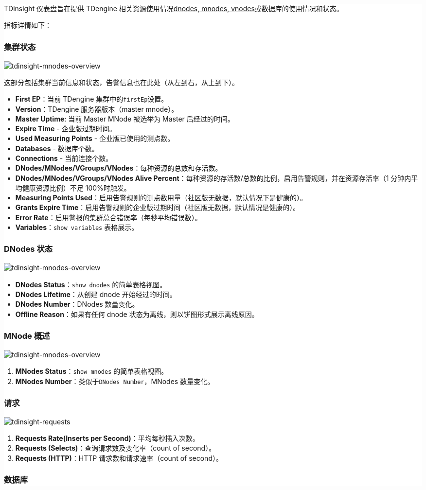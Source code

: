 TDinsight 仪表盘旨在提供 TDengine 相关资源使用情况[dnodes, mnodes, vnodes](https://www.taosdata.com/cn/documentation/architecture#cluster)或数据库的使用情况和状态。

指标详情如下：

### 集群状态

![tdinsight-mnodes-overview](./assets/TDinsight-1-cluster-status.png)

这部分包括集群当前信息和状态，告警信息也在此处（从左到右，从上到下）。

- **First EP**：当前 TDengine 集群中的`firstEp`设置。
- **Version**：TDengine 服务器版本（master mnode）。
- **Master Uptime**: 当前 Master MNode 被选举为 Master 后经过的时间。
- **Expire Time** - 企业版过期时间。
- **Used Measuring Points** - 企业版已使用的测点数。
- **Databases** - 数据库个数。
- **Connections** - 当前连接个数。
- **DNodes/MNodes/VGroups/VNodes**：每种资源的总数和存活数。
- **DNodes/MNodes/VGroups/VNodes Alive Percent**：每种资源的存活数/总数的比例，启用告警规则，并在资源存活率（1 分钟内平均健康资源比例）不足 100%时触发。
- **Measuring Points Used**：启用告警规则的测点数用量（社区版无数据，默认情况下是健康的）。
- **Grants Expire Time**：启用告警规则的企业版过期时间（社区版无数据，默认情况是健康的）。
- **Error Rate**：启用警报的集群总合错误率（每秒平均错误数）。
- **Variables**：`show variables` 表格展示。

### DNodes 状态

![tdinsight-mnodes-overview](./assets/TDinsight-2-dnodes.png)

- **DNodes Status**：`show dnodes` 的简单表格视图。
- **DNodes Lifetime**：从创建 dnode 开始经过的时间。
- **DNodes Number**：DNodes 数量变化。
- **Offline Reason**：如果有任何 dnode 状态为离线，则以饼图形式展示离线原因。

### MNode 概述

![tdinsight-mnodes-overview](./assets/TDinsight-3-mnodes.png)

1. **MNodes Status**：`show mnodes` 的简单表格视图。
2. **MNodes Number**：类似于`DNodes Number`，MNodes 数量变化。

### 请求

![tdinsight-requests](./assets/TDinsight-4-requests.png)

1. **Requests Rate(Inserts per Second)**：平均每秒插入次数。
2. **Requests (Selects)**：查询请求数及变化率（count of second）。
3. **Requests (HTTP)**：HTTP 请求数和请求速率（count of second）。

### 数据库
